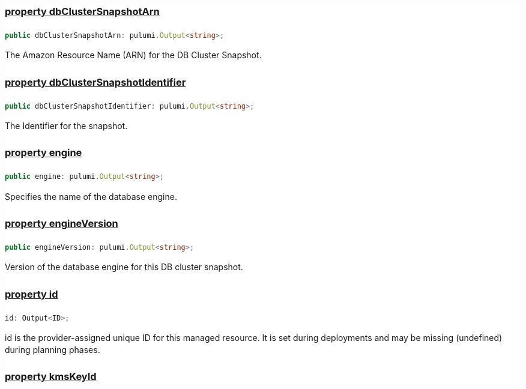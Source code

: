 <h3 class="pdoc-member-header">
<a class="pdoc-child-name" href="https://github.com/pulumi/pulumi-aws/blob/master/sdk/nodejs/rds/clusterSnapshot.ts#L38">property dbClusterSnapshotArn</a>
</h3>

```typescript
public dbClusterSnapshotArn: pulumi.Output<string>;
```


The Amazon Resource Name (ARN) for the DB Cluster Snapshot.

<h3 class="pdoc-member-header">
<a class="pdoc-child-name" href="https://github.com/pulumi/pulumi-aws/blob/master/sdk/nodejs/rds/clusterSnapshot.ts#L42">property dbClusterSnapshotIdentifier</a>
</h3>

```typescript
public dbClusterSnapshotIdentifier: pulumi.Output<string>;
```


The Identifier for the snapshot.

<h3 class="pdoc-member-header">
<a class="pdoc-child-name" href="https://github.com/pulumi/pulumi-aws/blob/master/sdk/nodejs/rds/clusterSnapshot.ts#L46">property engine</a>
</h3>

```typescript
public engine: pulumi.Output<string>;
```


Specifies the name of the database engine.

<h3 class="pdoc-member-header">
<a class="pdoc-child-name" href="https://github.com/pulumi/pulumi-aws/blob/master/sdk/nodejs/rds/clusterSnapshot.ts#L50">property engineVersion</a>
</h3>

```typescript
public engineVersion: pulumi.Output<string>;
```


Version of the database engine for this DB cluster snapshot.

<h3 class="pdoc-member-header">
<a class="pdoc-child-name" href="https://github.com/pulumi/pulumi-aws/blob/master/sdk/nodejs/node_modules/@pulumi/pulumi/resource.d.ts#L80">property id</a>
</h3>

```typescript
id: Output<ID>;
```


id is the provider-assigned unique ID for this managed resource.  It is set during
deployments and may be missing (undefined) during planning phases.

<h3 class="pdoc-member-header">
<a class="pdoc-child-name" href="https://github.com/pulumi/pulumi-aws/blob/master/sdk/nodejs/rds/clusterSnapshot.ts#L54">property kmsKeyId</a>
</h3>
